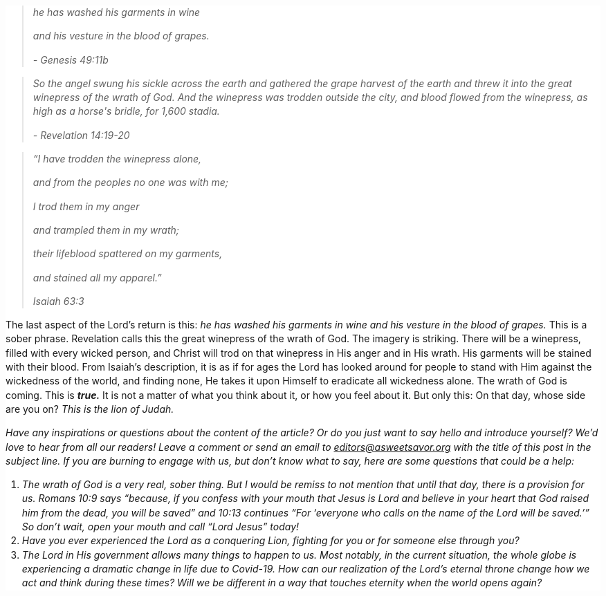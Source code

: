 > _he has washed his garments in wine_
> 
>  _and his vesture in the blood of grapes._
> 
> _\- Genesis 49:11b_

> _So the angel swung his sickle across the earth and gathered the grape harvest of the earth and threw it into the great winepress of the wrath of God. And the winepress was trodden outside the city, and blood flowed from the winepress, as high as a horse's bridle, for 1,600 stadia._
> 
> _\- Revelation 14:19-20_

> _“I have trodden the winepress alone,_
> 
>  _and from the peoples no one was with me;_
> 
> _I trod them in my anger_
> 
>  _and trampled them in my wrath;_
> 
> _their lifeblood spattered on my garments,_
> 
>  _and stained all my apparel.”_
> 
> _Isaiah 63:3_

The last aspect of the Lord’s return is this: _he has washed his garments in wine and his vesture in the blood of grapes._ This is a sober phrase. Revelation calls this the great winepress of the wrath of God. The imagery is striking. There will be a winepress, filled with every wicked person, and Christ will trod on that winepress in His anger and in His wrath. His garments will be stained with their blood. From Isaiah’s description, it is as if for ages the Lord has looked around for people to stand with Him against the wickedness of the world, and finding none, He takes it upon Himself to eradicate all wickedness alone. The wrath of God is coming. This is **_true._** It is not a matter of what you think about it, or how you feel about it. But only this: On that day, whose side are you on? _This is the lion of Judah._ 

_Have any inspirations or questions about the content of the article? Or do you just want to say hello and introduce yourself? We’d love to hear from all our readers! Leave a comment or send an email to editors@asweetsavor.org with the title of this post in the subject line. If you are burning to engage with us, but don’t know what to say, here are some questions that could be a help:_ 

1. _The wrath of God is a very real, sober thing. But I would be remiss to not mention that until that day, there is a provision for us. Romans 10:9 says “because, if you confess with your mouth that Jesus is Lord and believe in your heart that God raised him from the dead, you will be saved” and 10:13 continues “For ‘everyone who calls on the name of the Lord will be saved.’” So don’t wait, open your mouth and call “Lord Jesus” today!_ 
2. _Have you ever experienced the Lord as a conquering Lion, fighting for you or for someone else through you?_ 
3. _The Lord in His government allows many things to happen to us. Most notably, in the current situation, the whole globe is experiencing a dramatic change in life due to Covid-19. How can our realization of the Lord’s eternal throne change how we act and think during these times? Will we be different in a way that touches eternity when the world opens again?_
